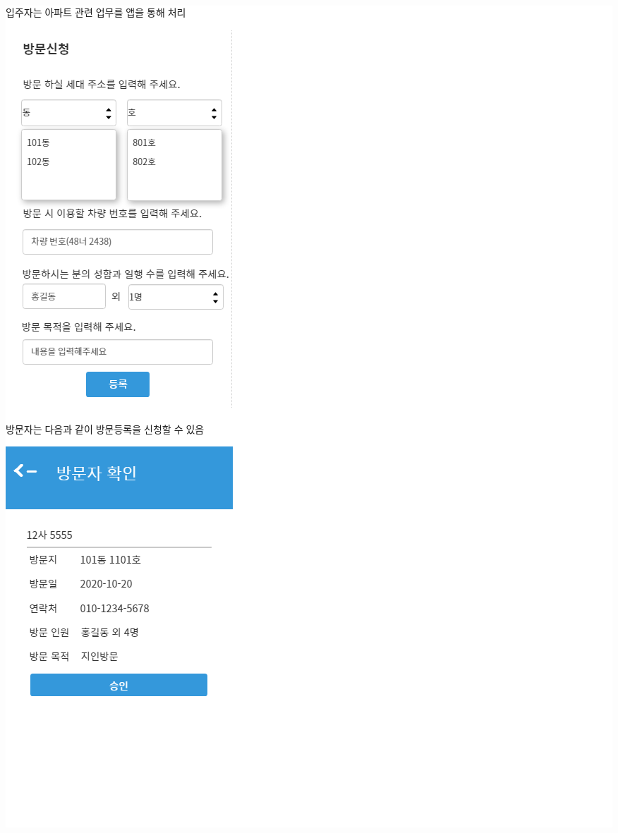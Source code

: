 입주자는 아파트 관련 업무를 앱을 통해 처리
 
![sian3](./readme/sian3.png) 

방문자는 다음과 같이 방문등록을 신청할 수 있음

![sian4](./readme/sian4.png) 
